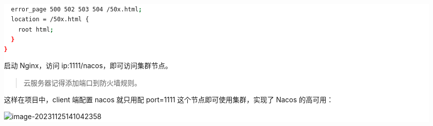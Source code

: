 ```sh
  error_page 500 502 503 504 /50x.html;
  location = /50x.html {
    root html;
  }
}
```

启动 Nginx，访问 ip:1111/nacos，即可访问集群节点。

> 云服务器记得添加端口到防火墙规则。

这样在项目中，client 端配置 nacos 就只用配 port=1111 这个节点即可使用集群，实现了 Nacos 的高可用：

![image-20231125141042358](https://run-notes.oss-cn-beijing.aliyuncs.com/notes/Java%2FSpringCloudAlibaba.assets-2023_11_25-1700892646.png)

